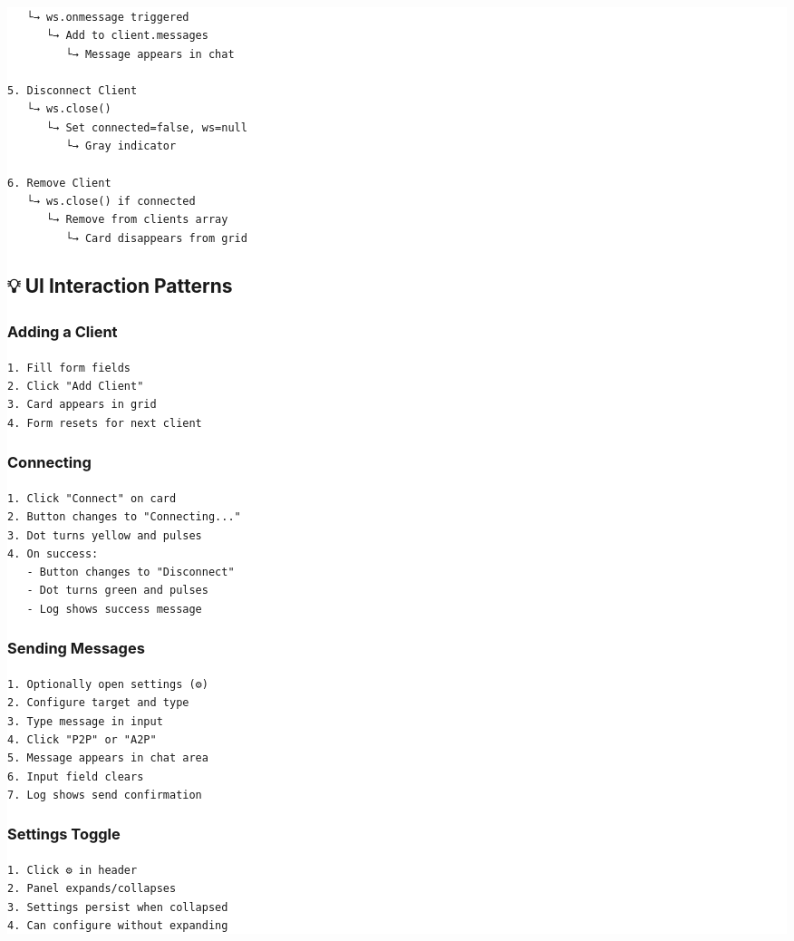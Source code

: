 ```
   └→ ws.onmessage triggered
      └→ Add to client.messages
         └→ Message appears in chat

5. Disconnect Client
   └→ ws.close()
      └→ Set connected=false, ws=null
         └→ Gray indicator

6. Remove Client
   └→ ws.close() if connected
      └→ Remove from clients array
         └→ Card disappears from grid
```

## 💡 UI Interaction Patterns

### Adding a Client
```
1. Fill form fields
2. Click "Add Client"
3. Card appears in grid
4. Form resets for next client
```

### Connecting
```
1. Click "Connect" on card
2. Button changes to "Connecting..."
3. Dot turns yellow and pulses
4. On success:
   - Button changes to "Disconnect"
   - Dot turns green and pulses
   - Log shows success message
```

### Sending Messages
```
1. Optionally open settings (⚙️)
2. Configure target and type
3. Type message in input
4. Click "P2P" or "A2P"
5. Message appears in chat area
6. Input field clears
7. Log shows send confirmation
```

### Settings Toggle
```
1. Click ⚙️ in header
2. Panel expands/collapses
3. Settings persist when collapsed
4. Can configure without expanding
```
